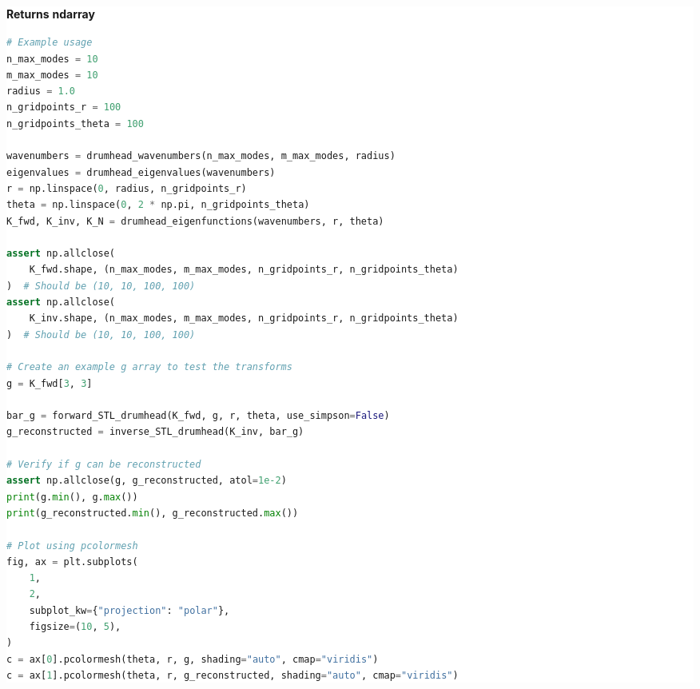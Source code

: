 <td></td>
</tr>
<tr class="even">
<td><strong>Returns</strong></td>
<td><strong>ndarray</strong></td>
<td></td>
<td></td>
</tr>
</tbody>
</table>

``` python
# Example usage
n_max_modes = 10
m_max_modes = 10
radius = 1.0
n_gridpoints_r = 100
n_gridpoints_theta = 100

wavenumbers = drumhead_wavenumbers(n_max_modes, m_max_modes, radius)
eigenvalues = drumhead_eigenvalues(wavenumbers)
r = np.linspace(0, radius, n_gridpoints_r)
theta = np.linspace(0, 2 * np.pi, n_gridpoints_theta)
K_fwd, K_inv, K_N = drumhead_eigenfunctions(wavenumbers, r, theta)

assert np.allclose(
    K_fwd.shape, (n_max_modes, m_max_modes, n_gridpoints_r, n_gridpoints_theta)
)  # Should be (10, 10, 100, 100)
assert np.allclose(
    K_inv.shape, (n_max_modes, m_max_modes, n_gridpoints_r, n_gridpoints_theta)
)  # Should be (10, 10, 100, 100)

# Create an example g array to test the transforms
g = K_fwd[3, 3]

bar_g = forward_STL_drumhead(K_fwd, g, r, theta, use_simpson=False)
g_reconstructed = inverse_STL_drumhead(K_inv, bar_g)

# Verify if g can be reconstructed
assert np.allclose(g, g_reconstructed, atol=1e-2)
print(g.min(), g.max())
print(g_reconstructed.min(), g_reconstructed.max())

# Plot using pcolormesh
fig, ax = plt.subplots(
    1,
    2,
    subplot_kw={"projection": "polar"},
    figsize=(10, 5),
)
c = ax[0].pcolormesh(theta, r, g, shading="auto", cmap="viridis")
c = ax[1].pcolormesh(theta, r, g_reconstructed, shading="auto", cmap="viridis")
```
